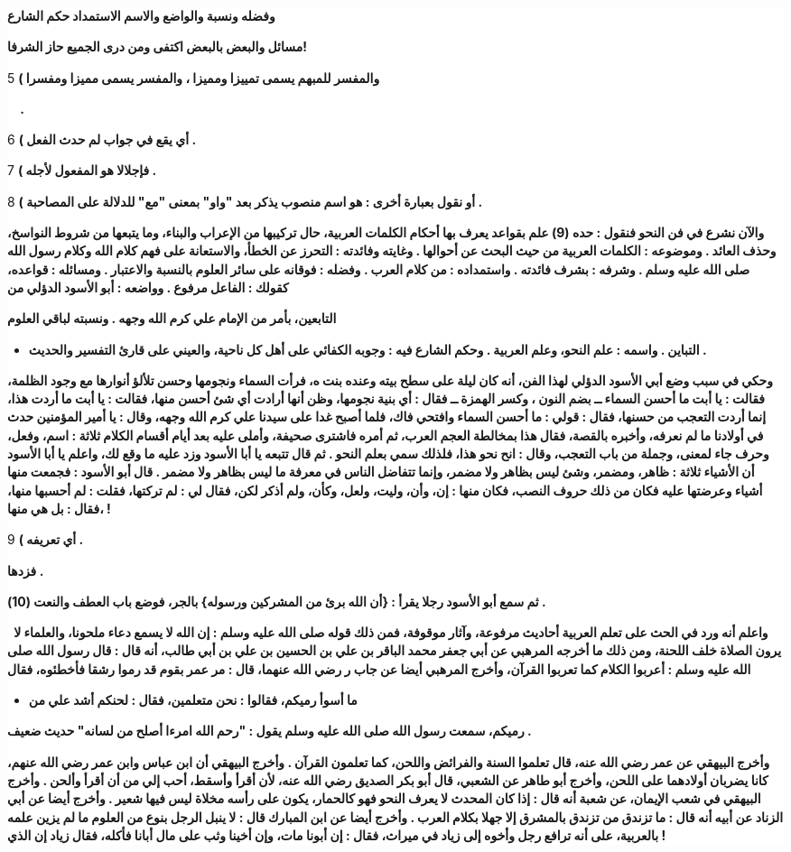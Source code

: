 **وفضله ونسبة والواضع   والاسم الاستمداد حكم الشارع**

**مسائل والبعض بالبعض اكتفى   ومن درى الجميع حاز الشرفا!**

5  **( والمفسر للمبهم يسمى تمييزا ومميزا ، والمفسر يسمى مميزا ومفسرا** 

`  `**.**

6  **( أي يقع في جواب لم حدث الفعل .**  

7  **( فإجلالا هو المفعول لأجله .**  

8  **( أو نقول بعبارة أخرى : هو اسم منصوب يذكر بعد "واو" بمعنى "مع" للدلالة على المصاحبة .**   

**والآن نشرع في فن النحو فنقول : حده (9) علم بقواعد يعرف بها أحكام  الكلمات  العربية،  حال  تركيبها  من  الإعراب  والبناء،  وما يتبعها من شروط النواسخ، وحذف العائد . وموضوعه : الكلمات العربية من حيث البحث عن أحوالها . وغايته وفائدته : التحرز عن الخطأ، والاستعانة على فهم كلام الله وكلام رسول الله صلى الله عليه وسلم . وشرفه : بشرف فائدته . واستمداده : من كلام العرب . وفضله : فوقانه على سائر العلوم بالنسبة والاعتبار . ومسائله : قواعده، كقولك : الفاعل مرفوع . وواضعه : أبو الأسود الدؤلي من** 

**التابعين، بأمر من الإمام علي كرم الله وجهه . ونسبته لباقي العلوم** 

- **التباين . واسمه : علم النحو، وعلم العربية . وحكم الشارع فيه : وجوبه الكفائي على أهل كل ناحية، والعيني على قارئ التفسير والحديث .**

**وحكي في سبب وضع أبي الأسود الدؤلي لهذا الفن، أنه كان ليلة على سطح بيته وعنده بنت ه، فرأت السماء ونجومها وحسن تلألؤ أنوارها مع وجود الظلمة، فقالت : يا أبت ما أحسن السماء ــ بضم النون ، وكسر الهمزة ــ فقال : أي بنية نجومها، وظن أنها أرادت أي شئ أحسن منها، فقالت : يا أبت ما أردت هذا، إنما أردت التعجب من حسنها، فقال : قولي : ما أحسن السماء وافتحي فاك، فلما أصبح غدا على سيدنا علي كرم الله وجهه، وقال : يا أمير المؤمنين حدث في أولادنا ما لم نعرفه، وأخبره بالقصة، فقال هذا بمخالطة العجم العرب، ثم أمره فاشترى صحيفة، وأملى عليه بعد أيام أقسام الكلام ثلاثة : اسم، وفعل، وحرف جاء لمعنى، وجملة من باب التعجب، وقال : انح نحو هذا، فلذلك سمي بعلم النحو . ثم قال تتبعه يا أبا الأسود وزد عليه ما وقع لك، واعلم يا أبا الأسود أن الأشياء ثلاثة : ظاهر، ومضمر، وشئ ليس بظاهر ولا مضمر، وإنما تتفاضل الناس في معرفة ما ليس بظاهر ولا مضمر . قال أبو الأسود : فجمعت منها أشياء وعرضتها عليه فكان من ذلك حروف النصب، فكان منها : إن، وأن، وليت، ولعل، وكأن، ولم أذكر لكن، فقال لي : لم تركتها، فقلت : لم أحسبها منها، فقال : بل هي منها، !**

9  **( أي تعريفه .**  

**فزدها .**

**ثم  سمع  أبو  الأسود  رجلا  يقرأ  :  {أن  الله  برئ  من  المشركين ورسوله} بالجر، فوضع باب العطف والنعت (10) .**

` `**واعلم أنه ورد في الحث على تعلم العربية أحاديث مرفوعة، وآثار موقوفة، فمن ذلك قوله صلى الله عليه وسلم : إن الله لا يسمع دعاء ملحونا، والعلماء لا يرون الصلاة خلف اللحنة، ومن ذلك ما أخرجه المرهبي عن أبي جعفر محمد الباقر بن علي بن الحسين بن علي بن أبي طالب، أنه قال : قال رسول الله صلى الله عليه وسلم : أعربوا الكلام كما تعربوا القرآن، وأخرج المرهبي أيضا عن جاب ر رضي الله عنهما، قال : مر عمر بقوم قد رموا رشقا فأخطئوه، فقال** 

- **ما أسوأ رميكم، فقالوا : نحن متعلمين، فقال : لحنكم أشد علي من** 

**رميكم، سمعت رسول الله صلى الله عليه وسلم يقول : "رحم الله امرءا  أصلح من لسانه" حديث ضعيف .**

**وأخرج  البيهقي  عن  عمر  رضي  الله  عنه،  قال  تعلموا  السنة والفرائض واللحن، كما تعلمون القرآن . وأخرج البيهقي أن ابن عباس  وابن  عمر  رضي  الله  عنهم،  كانا  يضربان  أولادهما  على اللحن، وأخرج أبو طاهر عن الشعبي، قال أبو بكر الصديق رضي الله عنه، لأن أقرأ وأسقط، أحب إلي من أن أقرأ وألحن . وأخرج البيهقي في شعب الإيمان، عن شعبة أنه قال : إذا كان المحدث لا يعرف النحو فهو كالحمار، يكون على رأسه مخلاة ليس فيها شعير . وأخرج أيضا عن أبي الزناد عن أبيه أنه قال : ما تزندق من تزندق  بالمشرق  إلا  جهلا  بكلام  العرب  .  وأخرج  أيضا  عن  ابن المبارك قال : لا ينبل الرجل بنوع من العلوم ما لم يزين علمه بالعربية، على أنه ترافع رجل وأخوه إلى زياد في ميراث، فقال : إن أبونا مات، وإن أخينا وثب على مال أبانا فأكله، فقال زياد إن الذي !**
